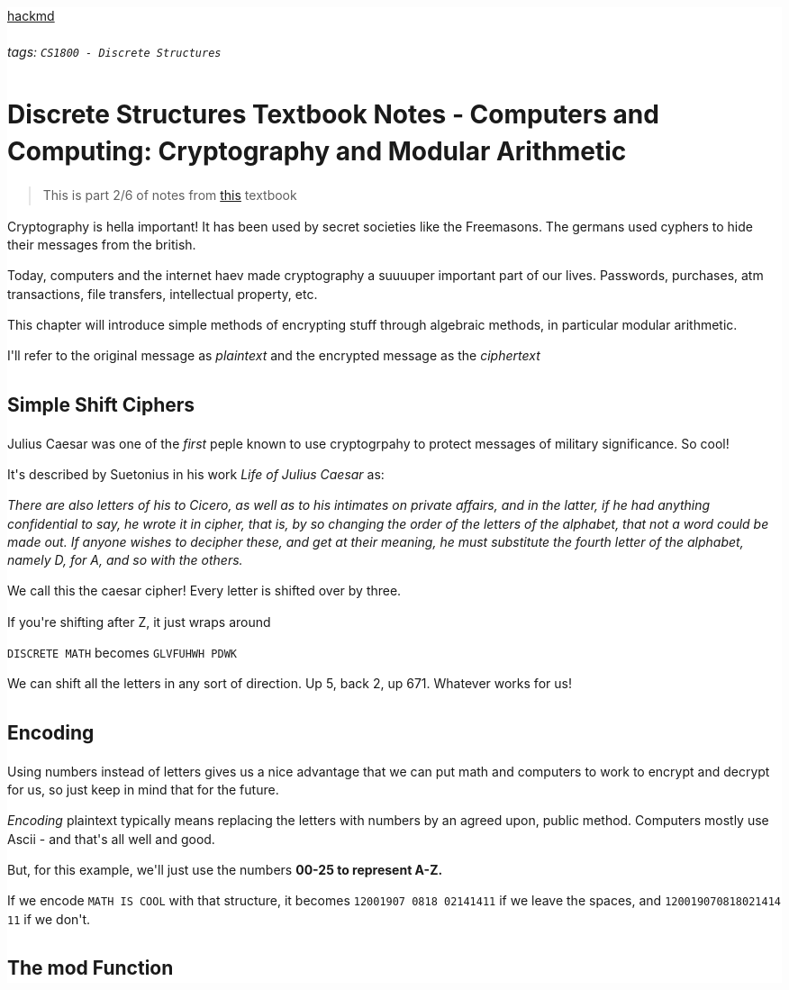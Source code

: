 [hackmd](https://hackmd.io/AYRouk4kTvuDZJ7hCQxdLQ)

###### tags: `CS1800 - Discrete Structures`

# Discrete Structures Textbook Notes - Computers and Computing: Cryptography and Modular Arithmetic

> This is part 2/6 of notes from [this](https://ccs.neu.edu/home/ntuck/courses/2015/05/cs1800/cs1800_text.pdf) textbook

Cryptography is hella important! It has been used by secret societies like the Freemasons. The germans used cyphers to hide their messages from the british.

Today, computers and the internet haev made cryptography a suuuuper important part of our lives. Passwords, purchases, atm transactions, file transfers, intellectual property, etc. 

This chapter will introduce simple methods of encrypting stuff through algebraic methods, in particular modular arithmetic. 

I'll refer to the original message as *plaintext* and the encrypted message as the *ciphertext*

## Simple Shift Ciphers

Julius Caesar was one of the *first* peple known to use cryptogrpahy to protect messages of military significance. So cool!

It's described by Suetonius in his work *Life of Julius Caesar* as: 

*There are also letters of his to Cicero, as well as to his intimates on private affairs,
and in the latter, if he had anything confidential to say, he wrote it in cipher, that
is, by so changing the order of the letters of the alphabet, that not a word could be
made out. If anyone wishes to decipher these, and get at their meaning, he must
substitute the fourth letter of the alphabet, namely D, for A, and so with the others.*

We call this the caesar cipher! Every letter is shifted over by three. 

If you're shifting after Z, it just wraps around

`DISCRETE MATH` becomes `GLVFUHWH PDWK`

We can shift all the letters in any sort of direction. Up 5, back 2, up 671. Whatever works for us!

## Encoding

Using numbers instead of letters gives us a nice advantage that we can put math and computers to work to encrypt and decrypt for us, so just keep in mind that for the future. 

*Encoding* plaintext typically means replacing the letters with numbers by an agreed upon, public method. Computers mostly use Ascii - and that's all well and good. 

But, for this example, we'll just use the numbers **00-25 to represent A-Z.**

If we encode `MATH IS COOL` with that structure, it becomes `12001907 0818 02141411` if we leave the spaces, and `12001907081802141411` if we don't. 

## The mod Function
